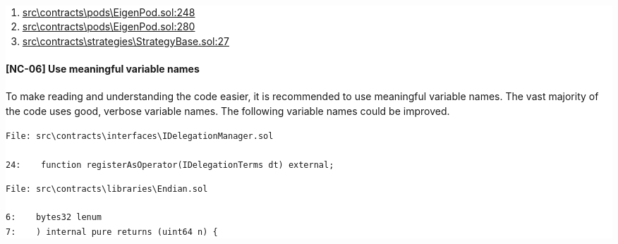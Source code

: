 1. [src\contracts\pods\EigenPod.sol:248](https://github.com/code-423n4/2023-04-eigenlayer/blob/main/src/contracts/pods/EigenPod.sol#L248)
1. [src\contracts\pods\EigenPod.sol:280](https://github.com/code-423n4/2023-04-eigenlayer/blob/main/src/contracts/pods/EigenPod.sol#L280)
1. [src\contracts\strategies\StrategyBase.sol:27](https://github.com/code-423n4/2023-04-eigenlayer/blob/main/src/contracts/strategies/StrategyBase.sol#L27)

#### [NC-06] Use meaningful variable names

To make reading and understanding the code easier, it is recommended to use meaningful variable names. The vast majority of the code uses good, verbose variable names. The following variable names could be improved.

```solidity
File: src\contracts\interfaces\IDelegationManager.sol

24:    function registerAsOperator(IDelegationTerms dt) external;
```

```solidity
File: src\contracts\libraries\Endian.sol

6:    bytes32 lenum
7:    ) internal pure returns (uint64 n) {
```
